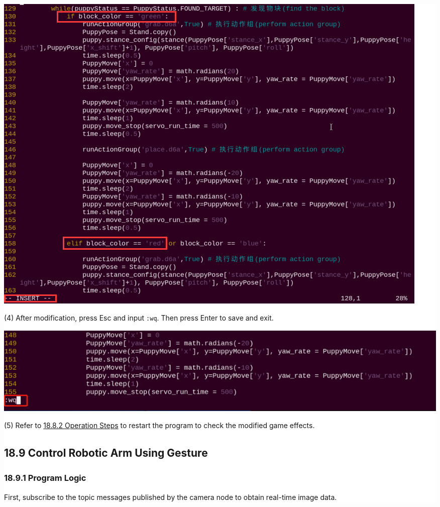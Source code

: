 <img src="../_static/media/chapter_18/section_8/media/image30.png" class="common_img" />

(4) After modification, press Esc and input `:wq`. Then press Enter to save and exit.

<img src="../_static/media/chapter_18/section_8/media/image31.png" class="common_img" />

(5) Refer to [18.8.2 Operation Steps]() to restart the program to check the modified game effects.

## 18.9 Control Robotic Arm Using Gesture

### 18.9.1 Program Logic

First, subscribe to the topic messages published by the camera node to obtain real-time image data.
